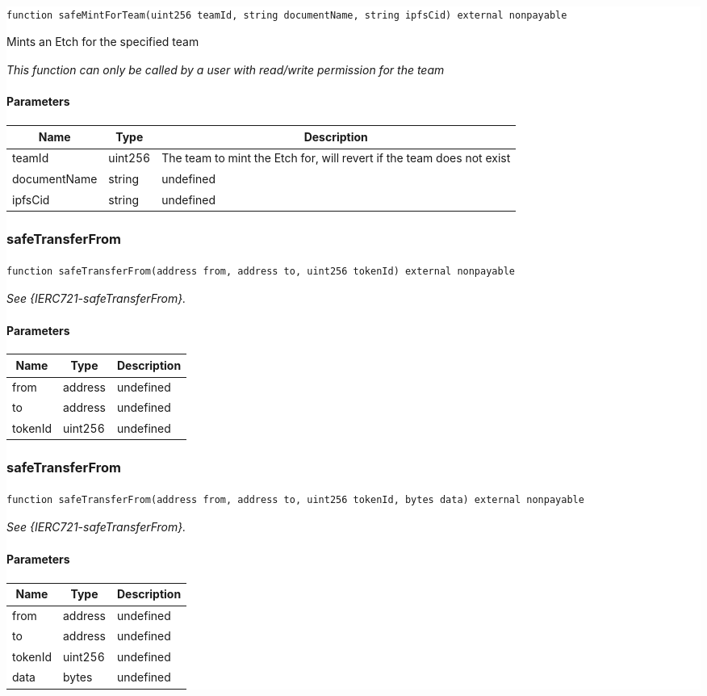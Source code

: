 ```solidity
function safeMintForTeam(uint256 teamId, string documentName, string ipfsCid) external nonpayable
```

Mints an Etch for the specified team

*This function can only be called by a user with read/write permission for the team*

#### Parameters

| Name | Type | Description |
|---|---|---|
| teamId | uint256 | The team to mint the Etch for, will revert if the team does not exist |
| documentName | string | undefined |
| ipfsCid | string | undefined |

### safeTransferFrom

```solidity
function safeTransferFrom(address from, address to, uint256 tokenId) external nonpayable
```



*See {IERC721-safeTransferFrom}.*

#### Parameters

| Name | Type | Description |
|---|---|---|
| from | address | undefined |
| to | address | undefined |
| tokenId | uint256 | undefined |

### safeTransferFrom

```solidity
function safeTransferFrom(address from, address to, uint256 tokenId, bytes data) external nonpayable
```



*See {IERC721-safeTransferFrom}.*

#### Parameters

| Name | Type | Description |
|---|---|---|
| from | address | undefined |
| to | address | undefined |
| tokenId | uint256 | undefined |
| data | bytes | undefined |
